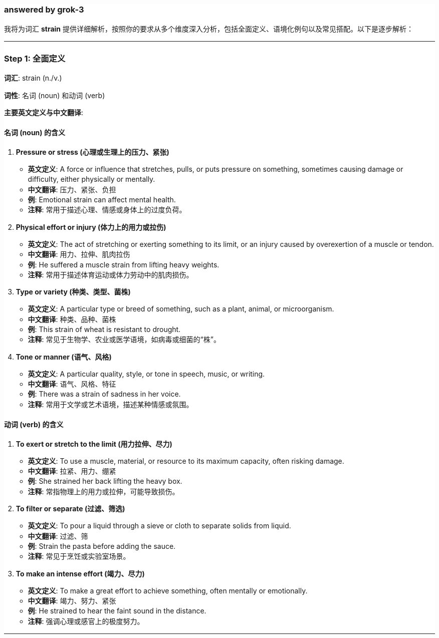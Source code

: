 ### answered by grok-3
我将为词汇 **strain** 提供详细解析，按照你的要求从多个维度深入分析，包括全面定义、语境化例句以及常见搭配。以下是逐步解析：

---

### Step 1: 全面定义

**词汇**: strain (n./v.)

**词性**: 名词 (noun) 和动词 (verb)

**主要英文定义与中文翻译**:

#### 名词 (noun) 的含义
1. **Pressure or stress (心理或生理上的压力、紧张)**  
   - **英文定义**: A force or influence that stretches, pulls, or puts pressure on something, sometimes causing damage or difficulty, either physically or mentally.  
   - **中文翻译**: 压力、紧张、负担  
   - **例**: Emotional strain can affect mental health.  
   - **注释**: 常用于描述心理、情感或身体上的过度负荷。

2. **Physical effort or injury (体力上的用力或拉伤)**  
   - **英文定义**: The act of stretching or exerting something to its limit, or an injury caused by overexertion of a muscle or tendon.  
   - **中文翻译**: 用力、拉伸、肌肉拉伤  
   - **例**: He suffered a muscle strain from lifting heavy weights.  
   - **注释**: 常用于描述体育运动或体力劳动中的肌肉损伤。

3. **Type or variety (种类、类型、菌株)**  
   - **英文定义**: A particular type or breed of something, such as a plant, animal, or microorganism.  
   - **中文翻译**: 种类、品种、菌株  
   - **例**: This strain of wheat is resistant to drought.  
   - **注释**: 常见于生物学、农业或医学语境，如病毒或细菌的“株”。

4. **Tone or manner (语气、风格)**  
   - **英文定义**: A particular quality, style, or tone in speech, music, or writing.  
   - **中文翻译**: 语气、风格、特征  
   - **例**: There was a strain of sadness in her voice.  
   - **注释**: 常用于文学或艺术语境，描述某种情感或氛围。

#### 动词 (verb) 的含义
1. **To exert or stretch to the limit (用力拉伸、尽力)**  
   - **英文定义**: To use a muscle, material, or resource to its maximum capacity, often risking damage.  
   - **中文翻译**: 拉紧、用力、绷紧  
   - **例**: She strained her back lifting the heavy box.  
   - **注释**: 常指物理上的用力或拉伸，可能导致损伤。

2. **To filter or separate (过滤、筛选)**  
   - **英文定义**: To pour a liquid through a sieve or cloth to separate solids from liquid.  
   - **中文翻译**: 过滤、筛  
   - **例**: Strain the pasta before adding the sauce.  
   - **注释**: 常见于烹饪或实验室场景。

3. **To make an intense effort (竭力、尽力)**  
   - **英文定义**: To make a great effort to achieve something, often mentally or emotionally.  
   - **中文翻译**: 竭力、努力、紧张  
   - **例**: He strained to hear the faint sound in the distance.  
   - **注释**: 强调心理或感官上的极度努力。

---